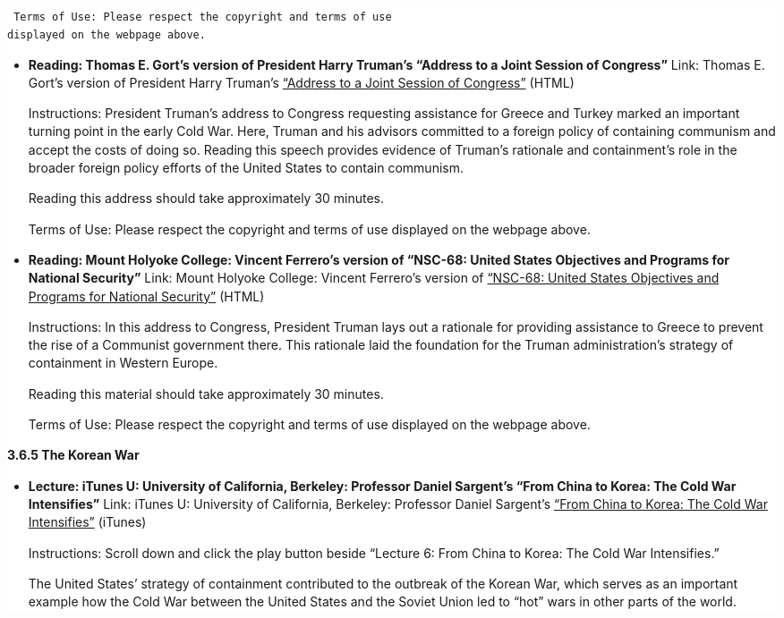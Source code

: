      Terms of Use: Please respect the copyright and terms of use
    displayed on the webpage above.

-   **Reading: Thomas E. Gort’s version of President Harry Truman’s
    “Address to a Joint Session of Congress”**
    Link: Thomas E. Gort’s version of President Harry Truman’s [“Address
    to a Joint Session of
    Congress”](http://customers.hbci.com/~tgort/truman.htm) (HTML)  
      
     Instructions: President Truman’s address to Congress requesting
    assistance for Greece and Turkey marked an important turning point
    in the early Cold War. Here, Truman and his advisors committed to a
    foreign policy of containing communism and accept the costs of doing
    so. Reading this speech provides evidence of Truman’s rationale and
    containment’s role in the broader foreign policy efforts of the
    United States to contain communism.  
      
     Reading this address should take approximately 30 minutes.  
      
     Terms of Use: Please respect the copyright and terms of use
    displayed on the webpage above.

-   **Reading: Mount Holyoke College: Vincent Ferrero’s version of
    “NSC-68: United States Objectives and Programs for National
    Security”**
    Link: Mount Holyoke College: Vincent Ferrero’s version of [“NSC-68:
    United States Objectives and Programs for National
    Security”](http://www.mtholyoke.edu/acad/intrel/nsc-68/nsc68-1.htm)
    (HTML)  
      
     Instructions: In this address to Congress, President Truman lays
    out a rationale for providing assistance to Greece to prevent the
    rise of a Communist government there. This rationale laid the
    foundation for the Truman administration’s strategy of containment
    in Western Europe.  
      
     Reading this material should take approximately 30 minutes.  
      
     Terms of Use: Please respect the copyright and terms of use
    displayed on the webpage above.

**3.6.5 The Korean War** <span id="3.6.5"></span> 
-   **Lecture: iTunes U: University of California, Berkeley: Professor
    Daniel Sargent’s “From China to Korea: The Cold War Intensifies”**
    Link: iTunes U: University of California, Berkeley: Professor Daniel
    Sargent’s [“From China to Korea: The Cold War
    Intensifies”](http://itunes.apple.com/us/itunes-u/history-130b-001-fall-2010/id391536177)
    (iTunes)  
      
     Instructions: Scroll down and click the play button beside “Lecture
    6: From China to Korea: The Cold War Intensifies.”  
      
     The United States’ strategy of containment contributed to the
    outbreak of the Korean War, which serves as an important example how
    the Cold War between the United States and the Soviet Union led to
    “hot” wars in other parts of the world.  
      
